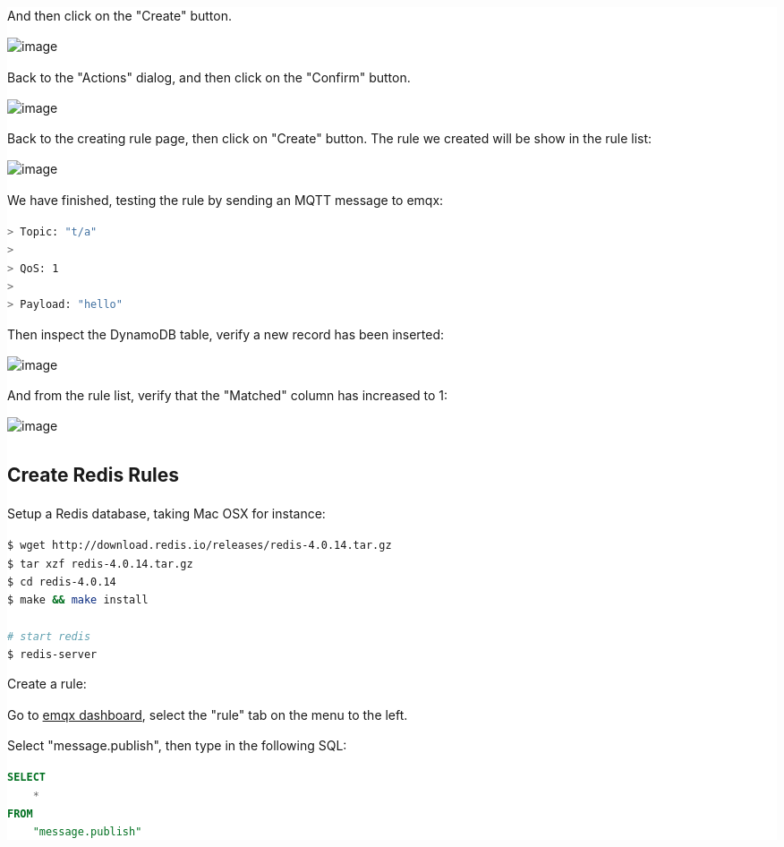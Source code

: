 And then click on the "Create" button.

![image](./assets/rule-engine/dynamo_resource_0.png)

Back to the "Actions" dialog, and then click on the "Confirm" button.

![image](./assets/rule-engine/dynamo_action_3.png)

Back to the creating rule page, then click on "Create" button. The rule we created will be show in the rule list:

![image](./assets/rule-engine/dynamo_rule_overview_0.png)

We have finished, testing the rule by sending an MQTT message to emqx:

```bash
> Topic: "t/a"
>
> QoS: 1
>
> Payload: "hello"
```

Then inspect the DynamoDB table, verify a new record has been
inserted:

![image](./assets/rule-engine/dynamo_result.png)

And from the rule list, verify that the "Matched" column has increased
to 1:

![image](./assets/rule-engine/dynamo_rule_overview_1.png)

## Create Redis Rules

Setup a Redis database, taking Mac OSX for instance:

```bash
$ wget http://download.redis.io/releases/redis-4.0.14.tar.gz
$ tar xzf redis-4.0.14.tar.gz
$ cd redis-4.0.14
$ make && make install

# start redis
$ redis-server
```

Create a rule:

Go to [emqx dashboard](http://127.0.0.1:18083/#/rules), select the "rule" tab on the menu to the left.

Select "message.publish", then type in the following SQL:

```sql
SELECT
    *
FROM
    "message.publish"
```
